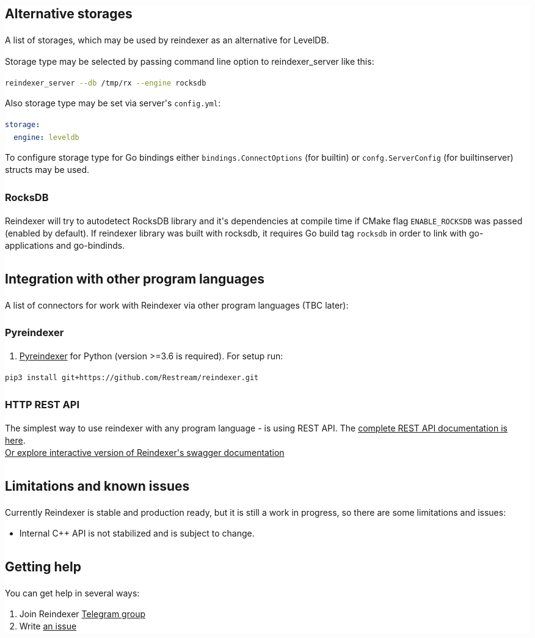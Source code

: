 ## Alternative storages

A list of storages, which may be used by reindexer as an alternative for LevelDB.

Storage type may be selected by passing command line option to reindexer_server like this:

```sh
reindexer_server --db /tmp/rx --engine rocksdb
```

Also storage type may be set via server's `config.yml`:

```yaml
storage:
  engine: leveldb
```

To configure storage type for Go bindings either `bindings.ConnectOptions` (for builtin) or `confg.ServerConfig` (for builtinserver) structs may be used.

### RocksDB

Reindexer will try to autodetect RocksDB library and it's dependencies at compile time if CMake flag `ENABLE_ROCKSDB` was passed (enabled by default).
If reindexer library was built with rocksdb, it requires Go build tag `rocksdb` in order to link with go-applications and go-bindinds.

## Integration with other program languages

A list of connectors for work with Reindexer via other program languages (TBC later):

### Pyreindexer

1. [Pyreindexer](connectors/py_reindexer) for Python (version >=3.6 is required). For setup run:


```bash
pip3 install git+https://github.com/Restream/reindexer.git

```

### HTTP REST API

The simplest way to use reindexer with any program language - is using REST API. The
[complete REST API documentation is here](cpp_src/server/contrib/server.md).  
[Or explore interactive version of Reindexer's swagger documentation](https://editor.swagger.io/?url=https://raw.githubusercontent.com/Restream/reindexer/master/cpp_src/server/contrib/server.yml)


## Limitations and known issues

Currently Reindexer is stable and production ready, but it is still a work in progress, so there are some limitations and issues:

- Internal C++ API is not stabilized and is subject to change.

## Getting help

You can get help in several ways:

1. Join Reindexer [Telegram group](https://t.me/reindexer)
2. Write [an issue](https://github.com/restream/reindexer/issues/new)
